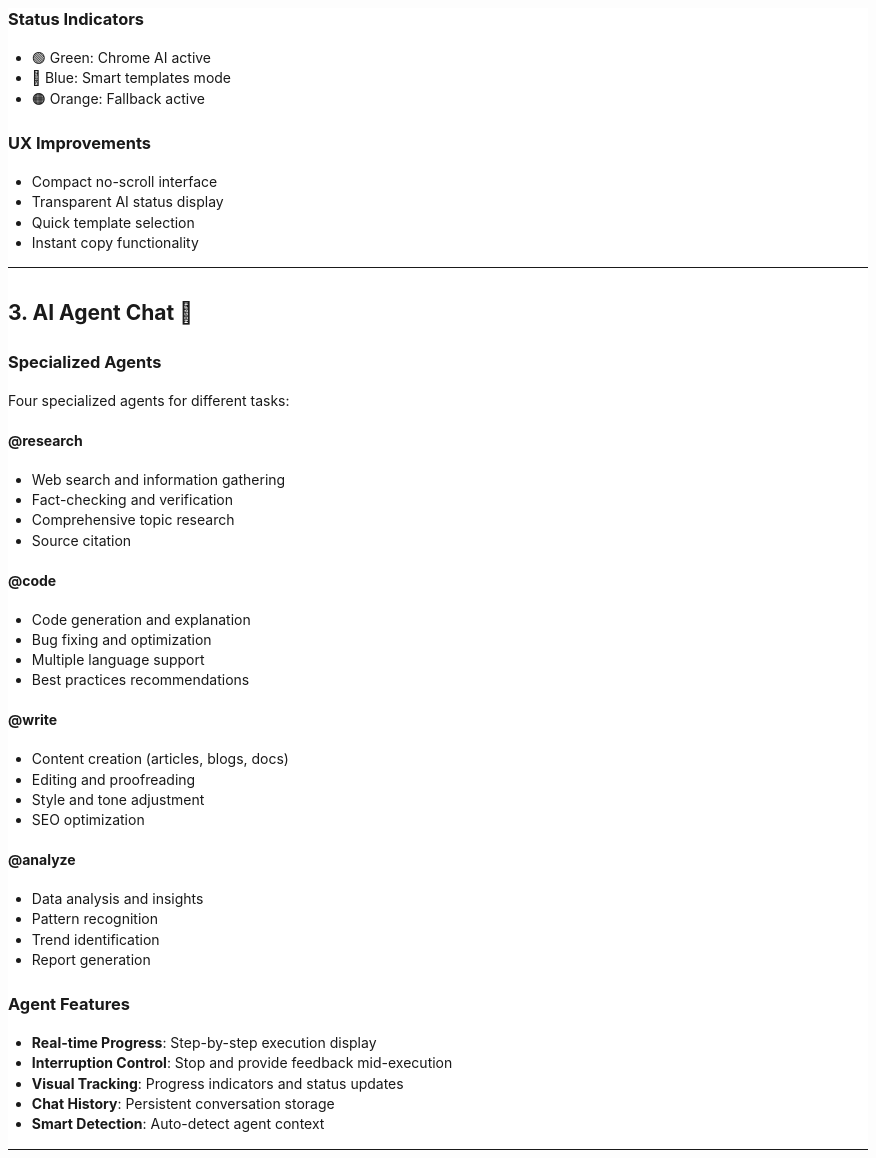 ### Status Indicators
- 🟢 Green: Chrome AI active
- 🔵 Blue: Smart templates mode
- 🟠 Orange: Fallback active

### UX Improvements
- Compact no-scroll interface
- Transparent AI status display
- Quick template selection
- Instant copy functionality

---

## 3. AI Agent Chat 🤖

### Specialized Agents
Four specialized agents for different tasks:

#### @research
- Web search and information gathering
- Fact-checking and verification
- Comprehensive topic research
- Source citation

#### @code
- Code generation and explanation
- Bug fixing and optimization
- Multiple language support
- Best practices recommendations

#### @write
- Content creation (articles, blogs, docs)
- Editing and proofreading
- Style and tone adjustment
- SEO optimization

#### @analyze
- Data analysis and insights
- Pattern recognition
- Trend identification
- Report generation

### Agent Features
- **Real-time Progress**: Step-by-step execution display
- **Interruption Control**: Stop and provide feedback mid-execution
- **Visual Tracking**: Progress indicators and status updates
- **Chat History**: Persistent conversation storage
- **Smart Detection**: Auto-detect agent context

---
